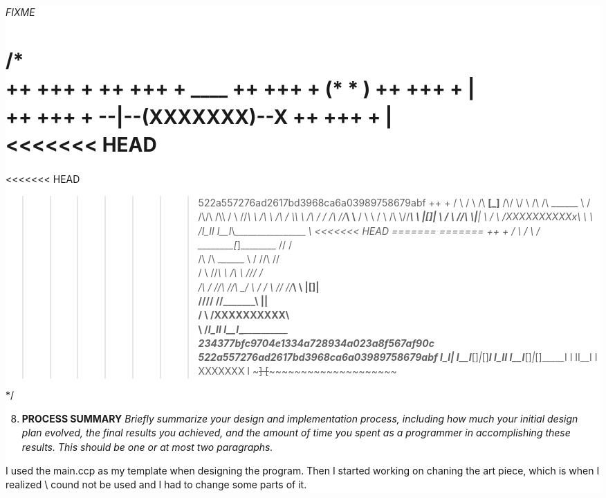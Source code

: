 *FIXME*

/*                                                
                   ++ +++ + 
                    ++ +++ +         ____
                      ++ +++ +      (* * )
                        ++ +++ +      |   
                           ++ +++ + --|--(XXXXXXX)--X
                           ++ +++ +   |   
<<<<<<< HEAD
=======
<<<<<<< HEAD
>>>>>>> 522a557276ad2617bd3968ca6a03989758679abf
                             ++ +    / \\      /  \\  /\\
                    ________[_]________      /\\\/    \\/  \\
           /\\      /\\        ______    \\   /   /\\/\\  /\\\\
          /  \\    //_\\      \\     /\\  \\ /\\ /    \\\   \\
   /\\   / / /\\  //___\\      \\__ /  \\  \\
  /  \\ /\\    \\//_____\\      \\ |[]|     \\
 /    \\       //________\\      \\|__|      \\
/      \\     /XXXXXXXXXXx\\                   \\
        \\   /_I_II  I__I__\\________________  _\\
<<<<<<< HEAD
=======
=======
                             ++ +    / \      /  \  /\
                    ________[_]________      /\/    \/  \
           /\      /\        ______    \    /   /\/\  /\/\
          /  \    //_\       \    /\    \  /\/\/    \/    \
   /\    / /\/\  //___\       \__/  \    \/
  /  \  /\/    \//_____\       \ |[]|     \
 /\/\/\/       //_______\       \|__|      \
/      \      /XXXXXXXXXX\                  \
        \    /_I_II  I__I_\__________________\
>>>>>>> 234377bfc9704e1334a728934a023a8f567af90c
>>>>>>> 522a557276ad2617bd3968ca6a03989758679abf
               I_I|  I__I_____[]_|_[]_____I
               I_II  I__I_____[]_|_[]_____I
               I II__I  I     XXXXXXX     I
            ~~~~~]   [~~~~~~~~~~~~~~~~~~~~~~~~

*/





8. **PROCESS SUMMARY**
*Briefly summarize your design and implementation process,
including how much your initial design plan evolved,
the final results you achieved, and the amount of time you spent
as a programmer in accomplishing these results.
This should be one or at most two paragraphs.*

I used the main.ccp as my template when designing the program. Then I started working on chaning the art piece, which is when I realized \ cound not be used and I had to change some parts of it.
